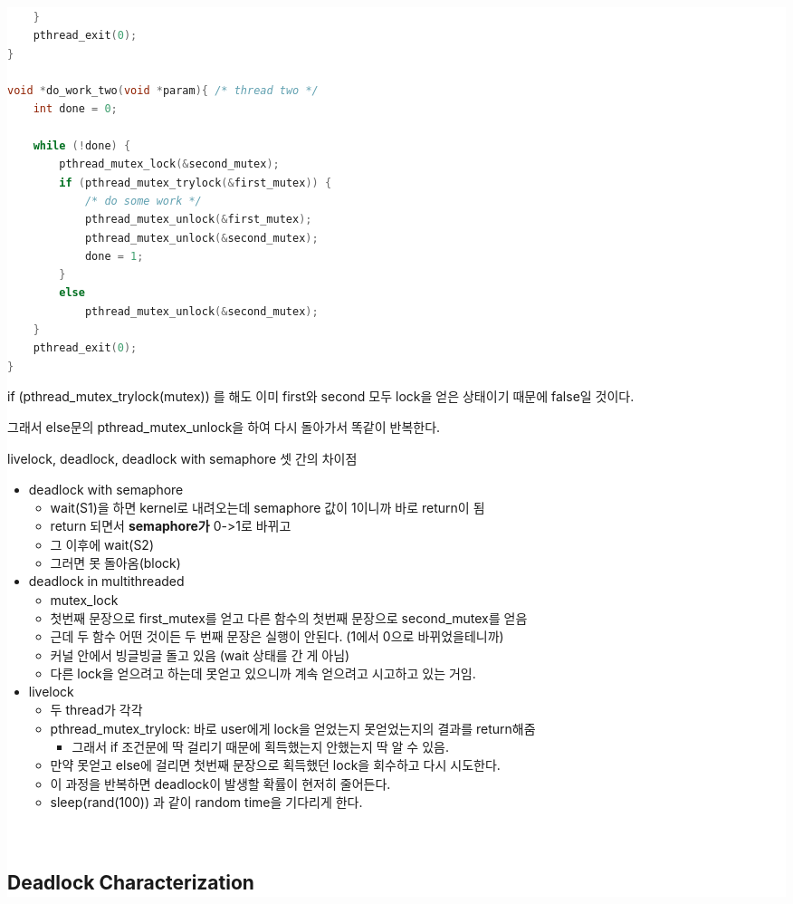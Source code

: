 ```c
    }
    pthread_exit(0);
}

void *do_work_two(void *param){ /* thread two */
    int done = 0; 

    while (!done) {
        pthread_mutex_lock(&second_mutex); 
        if (pthread_mutex_trylock(&first_mutex)) {
            /* do some work */
            pthread_mutex_unlock(&first_mutex);
            pthread_mutex_unlock(&second_mutex);
            done = 1;
        } 
        else
            pthread_mutex_unlock(&second_mutex);
    }
    pthread_exit(0);
}
```

if (pthread_mutex_trylock(mutex)) 를 해도 이미 first와 second 모두 lock을 얻은 상태이기 때문에 false일 것이다.

그래서 else문의 pthread_mutex_unlock을 하여 다시 돌아가서 똑같이 반복한다.



livelock, deadlock, deadlock with semaphore 셋 간의 차이점

- deadlock with semaphore 
  - wait(S1)을 하면 kernel로 내려오는데 semaphore 값이 1이니까 바로 return이 됨
  - return 되면서 **semaphore가** 0->1로 바뀌고
  - 그 이후에 wait(S2)
  - 그러면 못 돌아옴(block)
- deadlock in multithreaded
  - mutex_lock
  - 첫번째 문장으로 first_mutex를 얻고 다른 함수의 첫번째 문장으로 second_mutex를 얻음
  - 근데 두 함수 어떤 것이든 두 번째 문장은 실행이 안된다. (1에서 0으로 바뀌었을테니까)
  - 커널 안에서 빙글빙글 돌고 있음 (wait 상태를 간 게 아님)
  - 다른 lock을 얻으려고 하는데 못얻고 있으니까 계속 얻으려고 시고하고 있는 거임.
- livelock
  - 두 thread가 각각 
  - pthread_mutex_trylock: 바로 user에게 lock을 얻었는지 못얻었는지의 결과를 return해줌
    - 그래서 if 조건문에 딱 걸리기 때문에 획득했는지 안했는지 딱 알 수 있음.
  - 만약 못얻고 else에 걸리면 첫번째 문장으로 획득했던 lock을 회수하고 다시 시도한다.
  - 이 과정을 반복하면 deadlock이 발생할 확률이 현저히 줄어든다.
  - sleep(rand(100)) 과 같이 random time을 기다리게 한다.



<br>

## Deadlock Characterization
